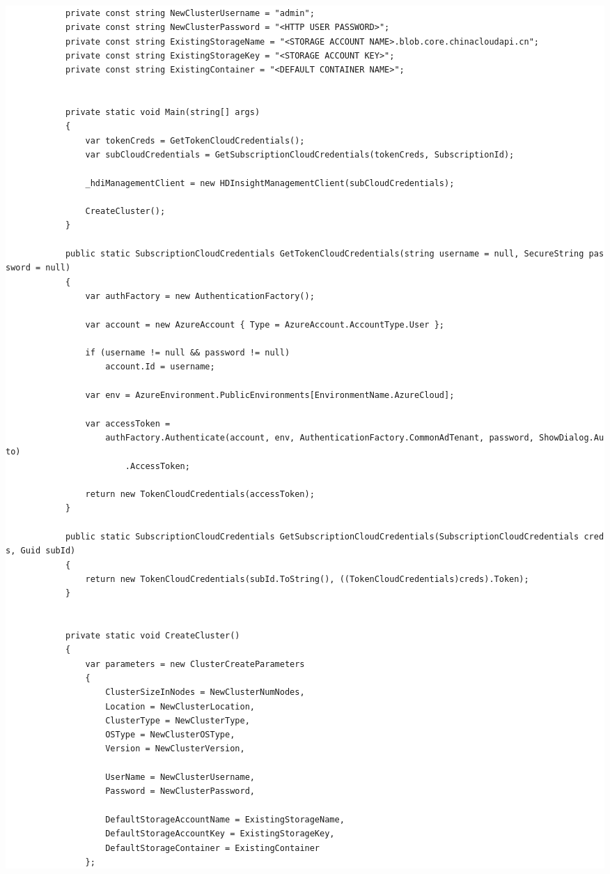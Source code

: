 		        private const string NewClusterUsername = "admin";
		        private const string NewClusterPassword = "<HTTP USER PASSWORD>";
		        private const string ExistingStorageName = "<STORAGE ACCOUNT NAME>.blob.core.chinacloudapi.cn";
		        private const string ExistingStorageKey = "<STORAGE ACCOUNT KEY>";
		        private const string ExistingContainer = "<DEFAULT CONTAINER NAME>"; 
		
		
		        private static void Main(string[] args)
		        {
		            var tokenCreds = GetTokenCloudCredentials();
		            var subCloudCredentials = GetSubscriptionCloudCredentials(tokenCreds, SubscriptionId);
		
		            _hdiManagementClient = new HDInsightManagementClient(subCloudCredentials);
		
		            CreateCluster();
		        }
		
		        public static SubscriptionCloudCredentials GetTokenCloudCredentials(string username = null, SecureString password = null)
		        {
		            var authFactory = new AuthenticationFactory();
		
		            var account = new AzureAccount { Type = AzureAccount.AccountType.User };
		
		            if (username != null && password != null)
		                account.Id = username;
		
		            var env = AzureEnvironment.PublicEnvironments[EnvironmentName.AzureCloud];
		
		            var accessToken =
		                authFactory.Authenticate(account, env, AuthenticationFactory.CommonAdTenant, password, ShowDialog.Auto)
		                    .AccessToken;
		
		            return new TokenCloudCredentials(accessToken);
		        }
		
		        public static SubscriptionCloudCredentials GetSubscriptionCloudCredentials(SubscriptionCloudCredentials creds, Guid subId)
		        {
		            return new TokenCloudCredentials(subId.ToString(), ((TokenCloudCredentials)creds).Token);
		        }
		
		
		        private static void CreateCluster()
		        {
		            var parameters = new ClusterCreateParameters
		            {
		                ClusterSizeInNodes = NewClusterNumNodes,
		                Location = NewClusterLocation,
		                ClusterType = NewClusterType,
		                OSType = NewClusterOSType,
		                Version = NewClusterVersion,

		                UserName = NewClusterUsername,
		                Password = NewClusterPassword,

		                DefaultStorageAccountName = ExistingStorageName,
		                DefaultStorageAccountKey = ExistingStorageKey,
		                DefaultStorageContainer = ExistingContainer
		            };
		

[hdinsight-sdk-documentation]: http://msdn.microsoft.com/zh-cn/library/dn479185.aspx
[azure-management-portal]: https://manage.windowsazure.cn